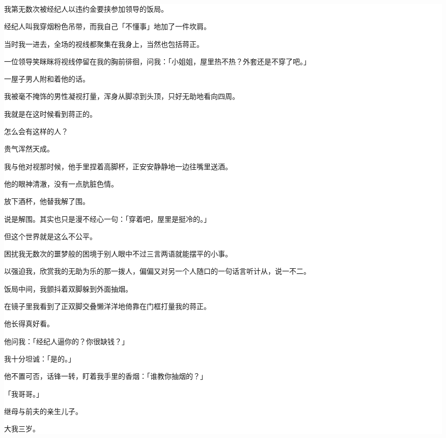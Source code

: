 我第无数次被经纪人以违约金要挟参加领导的饭局。


经纪人叫我穿烟粉色吊带，而我自己「不懂事」地加了一件坎肩。


当时我一进去，全场的视线都聚集在我身上，当然也包括蒋正。


一位领导笑眯眯将视线停留在我的胸前徘徊，问我：「小姐姐，屋里热不热？外套还是不穿了吧。」


一屋子男人附和着他的话。


我被毫不掩饰的男性凝视打量，浑身从脚凉到头顶，只好无助地看向四周。


我就是在这时候看到蒋正的。


怎么会有这样的人？


贵气浑然天成。


我与他对视那时候，他手里捏着高脚杯，正安安静静地一边往嘴里送酒。


他的眼神清澈，没有一点肮脏色情。


放下酒杯，他替我解了围。


说是解围。其实也只是漫不经心一句：「穿着吧，屋里是挺冷的。」


但这个世界就是这么不公平。


困扰我无数次的噩梦般的困境于别人眼中不过三言两语就能摆平的小事。


以强迫我，欣赏我的无助为乐的那一拨人，偏偏又对另一个人随口的一句话言听计从，说一不二。


饭局中间，我颤抖着双脚躲到外面抽烟。


在镜子里我看到了正双脚交叠懒洋洋地倚靠在门框打量我的蒋正。


他长得真好看。


他问我：「经纪人逼你的？你很缺钱？」


我十分坦诚：「是的。」


他不置可否，话锋一转，盯着我手里的香烟：「谁教你抽烟的？」


「我哥哥。」


继母与前夫的亲生儿子。


大我三岁。
